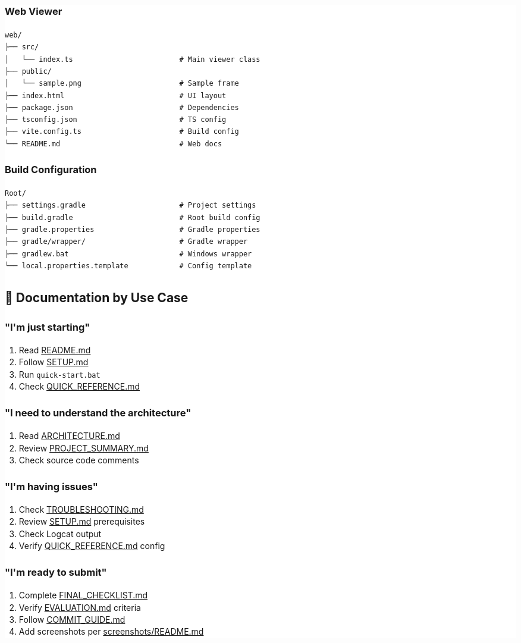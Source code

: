 ### Web Viewer
```
web/
├── src/
│   └── index.ts                         # Main viewer class
├── public/
│   └── sample.png                       # Sample frame
├── index.html                           # UI layout
├── package.json                         # Dependencies
├── tsconfig.json                        # TS config
├── vite.config.ts                       # Build config
└── README.md                            # Web docs
```

### Build Configuration
```
Root/
├── settings.gradle                      # Project settings
├── build.gradle                         # Root build config
├── gradle.properties                    # Gradle properties
├── gradle/wrapper/                      # Gradle wrapper
├── gradlew.bat                          # Windows wrapper
└── local.properties.template            # Config template
```

## 🎯 Documentation by Use Case

### "I'm just starting"
1. Read [README.md](README.md)
2. Follow [SETUP.md](SETUP.md)
3. Run `quick-start.bat`
4. Check [QUICK_REFERENCE.md](QUICK_REFERENCE.md)

### "I need to understand the architecture"
1. Read [ARCHITECTURE.md](ARCHITECTURE.md)
2. Review [PROJECT_SUMMARY.md](PROJECT_SUMMARY.md)
3. Check source code comments

### "I'm having issues"
1. Check [TROUBLESHOOTING.md](TROUBLESHOOTING.md)
2. Review [SETUP.md](SETUP.md) prerequisites
3. Check Logcat output
4. Verify [QUICK_REFERENCE.md](QUICK_REFERENCE.md) config

### "I'm ready to submit"
1. Complete [FINAL_CHECKLIST.md](FINAL_CHECKLIST.md)
2. Verify [EVALUATION.md](EVALUATION.md) criteria
3. Follow [COMMIT_GUIDE.md](COMMIT_GUIDE.md)
4. Add screenshots per [screenshots/README.md](screenshots/README.md)
